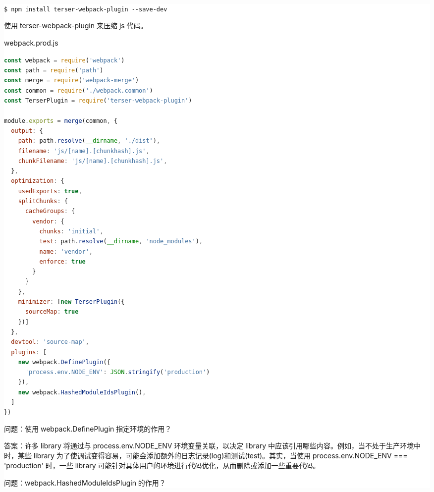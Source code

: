 ```shell
$ npm install terser-webpack-plugin --save-dev
```

使用 terser-webpack-plugin 来压缩 js 代码。

webpack.prod.js

```js
const webpack = require('webpack')
const path = require('path')
const merge = require('webpack-merge')
const common = require('./webpack.common')
const TerserPlugin = require('terser-webpack-plugin')

module.exports = merge(common, {
  output: {
    path: path.resolve(__dirname, './dist'),
    filename: 'js/[name].[chunkhash].js',
    chunkFilename: 'js/[name].[chunkhash].js',
  },
  optimization: {
    usedExports: true,
    splitChunks: {
      cacheGroups: {
        vendor: {
          chunks: 'initial',
          test: path.resolve(__dirname, 'node_modules'),
          name: 'vendor',
          enforce: true
        }
      }
    },
    minimizer: [new TerserPlugin({
      sourceMap: true
    })]
  },
  devtool: 'source-map',
  plugins: [
    new webpack.DefinePlugin({
      'process.env.NODE_ENV': JSON.stringify('production')
    }),
    new webpack.HashedModuleIdsPlugin(),
  ]
})
```

问题：使用 webpack.DefinePlugin 指定环境的作用？

答案：许多 library 将通过与 process.env.NODE_ENV 环境变量关联，以决定 library 中应该引用哪些内容。例如，当不处于生产环境中时，某些 library 为了使调试变得容易，可能会添加额外的日志记录(log)和测试(test)。其实，当使用 process.env.NODE_ENV === 'production' 时，一些 library 可能针对具体用户的环境进行代码优化，从而删除或添加一些重要代码。

问题：webpack.HashedModuleIdsPlugin 的作用？
